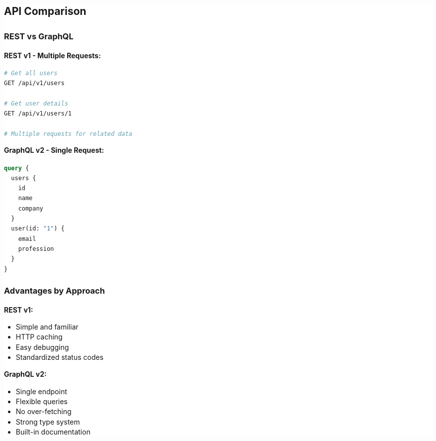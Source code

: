 ## API Comparison

### REST vs GraphQL

**REST v1 - Multiple Requests:**
```bash
# Get all users
GET /api/v1/users

# Get user details
GET /api/v1/users/1

# Multiple requests for related data
```

**GraphQL v2 - Single Request:**
```graphql
query {
  users {
    id
    name
    company
  }
  user(id: "1") {
    email
    profession
  }
}
```

### Advantages by Approach

**REST v1:**
- Simple and familiar
- HTTP caching
- Easy debugging
- Standardized status codes

**GraphQL v2:**
- Single endpoint
- Flexible queries
- No over-fetching
- Strong type system
- Built-in documentation